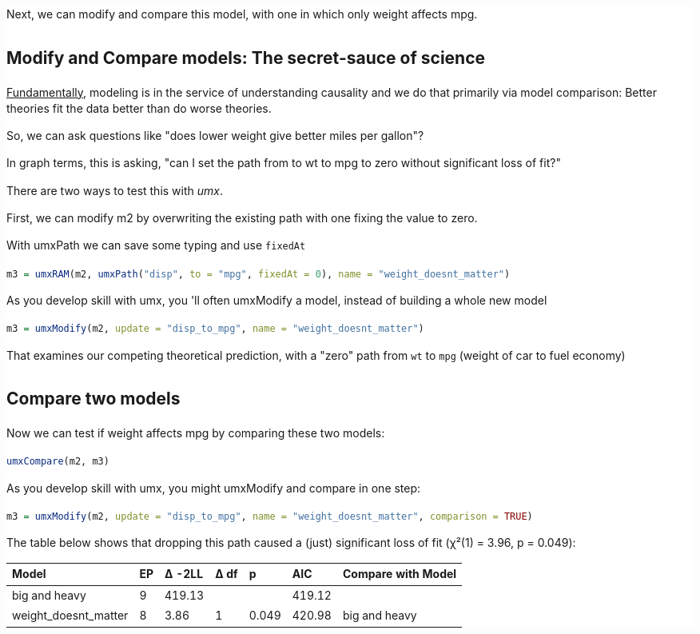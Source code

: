 Next, we can modify and compare this model, with one in which only weight affects mpg.


<a name="modify"></a>
## Modify and Compare models: The secret-sauce of science

[Fundamentally](https://en.wikipedia.org/wiki/Causal_model), modeling is in the service of understanding causality and we do that primarily via model comparison: Better theories fit the data better than do worse theories.

So, we can ask questions like "does lower weight give better miles per gallon"?

In graph terms, this is asking, "can I set the  path from to wt to mpg to zero without significant loss of fit?"

There are two ways to test this with *umx*.

First, we can modify m2 by overwriting the existing path with one fixing the value to zero.


With umxPath we can save some typing and use `fixedAt`

```r
m3 = umxRAM(m2, umxPath("disp", to = "mpg", fixedAt = 0), name = "weight_doesnt_matter")
```

As you develop skill with umx, you 'll often umxModify a model, instead of building a whole new model

```r
m3 = umxModify(m2, update = "disp_to_mpg", name = "weight_doesnt_matter")
```


That examines our competing theoretical prediction, with a "zero" path from `wt` to `mpg` (weight of car to fuel economy)

<a name="compare"></a>

## Compare two models

Now we can test if weight affects mpg by comparing these two models:

```r
umxCompare(m2, m3)
```

As you develop skill with umx, you might umxModify and compare in one step:

```r
m3 = umxModify(m2, update = "disp_to_mpg", name = "weight_doesnt_matter", comparison = TRUE)
```


The table below shows that dropping this path caused a (just) significant loss of fit (χ²(1) = 3.96, p = 0.049):

| Model                            | EP | Δ -2LL | Δ df | p        | AIC     | Compare with Model |
|:-------------------------------|:----|:-----------|:------|:--------|:----------|:----------------------------|
| big and heavy               | 9  | 419.13  |         |           | 419.12 |                                  |
| weight_doesnt_matter  | 8  | 3.86      | 1      | 0.049 | 420.98 | big and heavy           |
